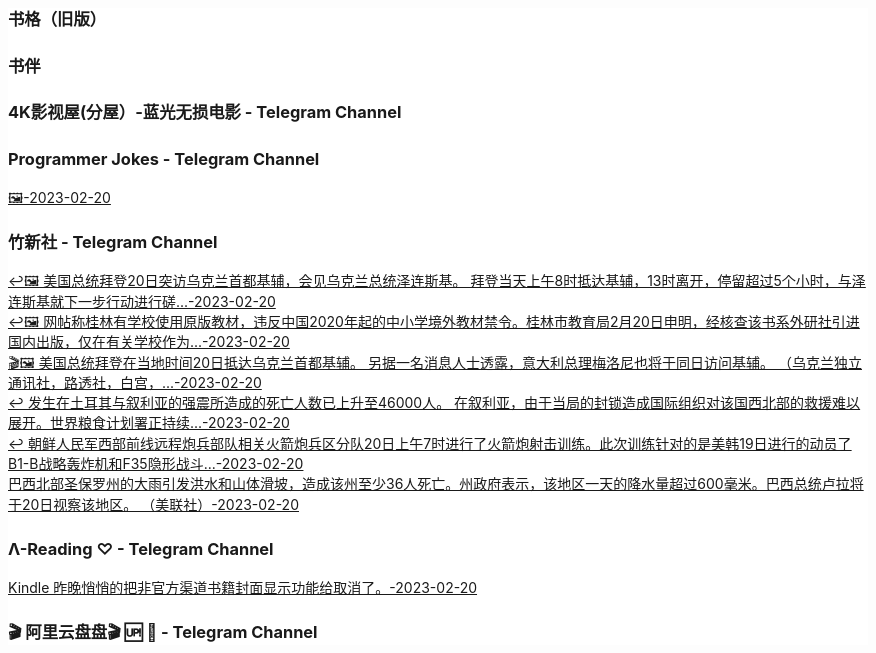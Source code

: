 


###  书格（旧版）





###  书伴






###  4K影视屋(分屋）-蓝光无损电影 - Telegram Channel





###  Programmer Jokes - Telegram Channel

<a target=_blank rel=nofollow href="https://t.me/programmerjokes/2768" >🖼-2023-02-20</a><br/>



###  竹新社 - Telegram Channel

<a target=_blank rel=nofollow href="https://t.me/tnews365/26267" >↩️🖼 美国总统拜登20日突访乌克兰首都基辅，会见乌克兰总统泽连斯基。 拜登当天上午8时抵达基辅，13时离开，停留超过5个小时，与泽连斯基就下一步行动进行磋...-2023-02-20</a><br/><a target=_blank rel=nofollow href="https://t.me/tnews365/26266" >↩️🖼 网帖称桂林有学校使用原版教材，违反中国2020年起的中小学境外教材禁令。桂林市教育局2月20日申明，经核查该书系外研社引进国内出版，仅在有关学校作为...-2023-02-20</a><br/><a target=_blank rel=nofollow href="https://t.me/tnews365/26263" >🎬🖼 美国总统拜登在当地时间20日抵达乌克兰首都基辅。 另据一名消息人士透露，意大利总理梅洛尼也将于同日访问基辅。 （乌克兰独立通讯社，路透社，白宫，...-2023-02-20</a><br/><a target=_blank rel=nofollow href="https://t.me/tnews365/26262" >↩️ 发生在土耳其与叙利亚的强震所造成的死亡人数已上升至46000人。 在叙利亚，由于当局的封锁造成国际组织对该国西北部的救援难以展开。世界粮食计划署正持续...-2023-02-20</a><br/><a target=_blank rel=nofollow href="https://t.me/tnews365/26261" >↩️ 朝鲜人民军西部前线远程炮兵部队相关火箭炮兵区分队20日上午7时进行了火箭炮射击训练。此次训练针对的是美韩19日进行的动员了B1-B战略轰炸机和F35隐形战斗...-2023-02-20</a><br/><a target=_blank rel=nofollow href="https://t.me/tnews365/26260" >巴西北部圣保罗州的大雨引发洪水和山体滑坡，造成该州至少36人死亡。州政府表示，该地区一天的降水量超过600毫米。巴西总统卢拉将于20日视察该地区。 （美联社）-2023-02-20</a><br/>



###  Λ-Reading ♡ - Telegram Channel

<a target=_blank rel=nofollow href="https://t.me/GoReading/9688" >Kindle 昨晚悄悄的把非官方渠道书籍封面显示功能给取消了。-2023-02-20</a><br/>



###  🎬 阿里云盘盘🎬 🆙 🚦 - Telegram Channel
